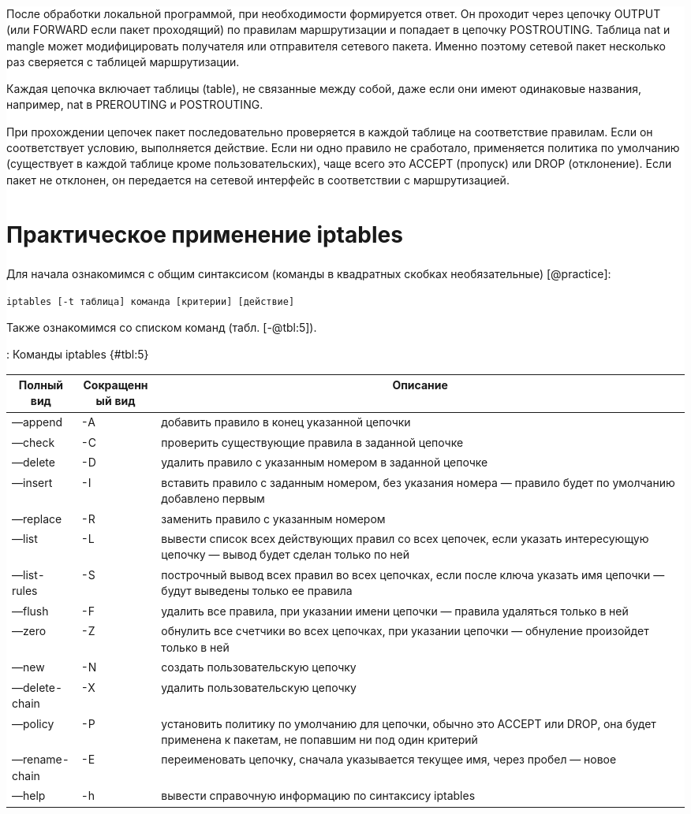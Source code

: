 После обработки локальной программой, при необходимости формируется ответ. Он проходит через цепочку OUTPUT (или FORWARD если пакет проходящий) по правилам маршрутизации и попадает в цепочку POSTROUTING. Таблица nat и mangle может модифицировать получателя или отправителя сетевого пакета. Именно поэтому сетевой пакет несколько раз сверяется с таблицей маршрутизации.

Каждая цепочка включает таблицы (table), не связанные между собой, даже если они имеют одинаковые названия, например, nat в PREROUTING и POSTROUTING.

При прохождении цепочек пакет последовательно проверяется в каждой таблице на соответствие правилам. Если он соответствует условию, выполняется действие. Если ни одно правило не сработало, применяется политика по умолчанию (существует в каждой таблице кроме пользовательских), чаще всего это ACCEPT (пропуск) или DROP (отклонение). Если пакет не отклонен, он передается на сетевой интерфейс в соответствии с маршрутизацией.

# Практическое применение iptables

Для начала ознакомимся с общим синтаксисом (команды в квадратных скобках необязательные) [@practice]:

```
iptables [-t таблица] команда [критерии] [действие]
```

Также ознакомимся со списком команд (табл. [-@tbl:5]).

: Команды iptables {#tbl:5}

|Полный вид|Сокращенный вид|Описание|
|----------|--------------|--------------------------|
|—append|-A|добавить правило в конец указанной цепочки|
|—check|-C|проверить существующие правила в заданной цепочке|
|—delete|-D|удалить правило с указанным номером в заданной цепочке|
|—insert|-I|вставить правило с заданным номером, без указания номера — правило будет по умолчанию добавлено первым|
|—replace|-R|заменить правило с указанным номером|
|—list|-L|вывести список всех действующих правил со всех цепочек, если указать интересующую цепочку — вывод будет сделан только по ней|
|—list-rules|-S|построчный вывод всех правил во всех цепочках, если после ключа указать имя цепочки — будут выведены только ее правила|
|—flush|-F|удалить все правила, при указании имени цепочки — правила удаляться только в ней|
|—zero|-Z|обнулить все счетчики во всех цепочках, при указании цепочки — обнуление произойдет только в ней|
|—new|-N|создать пользовательскую цепочку|
|—delete-chain|-X|удалить пользовательскую цепочку|
|—policy|-P|установить политику по умолчанию для цепочки, обычно это ACCEPT или DROP, она будет применена к пакетам, не попавшим ни под один критерий|
|—rename-chain|-E|переименовать цепочку, сначала указывается текущее имя, через пробел — новое|
|—help|-h|вывести справочную информацию по синтаксису iptables|
